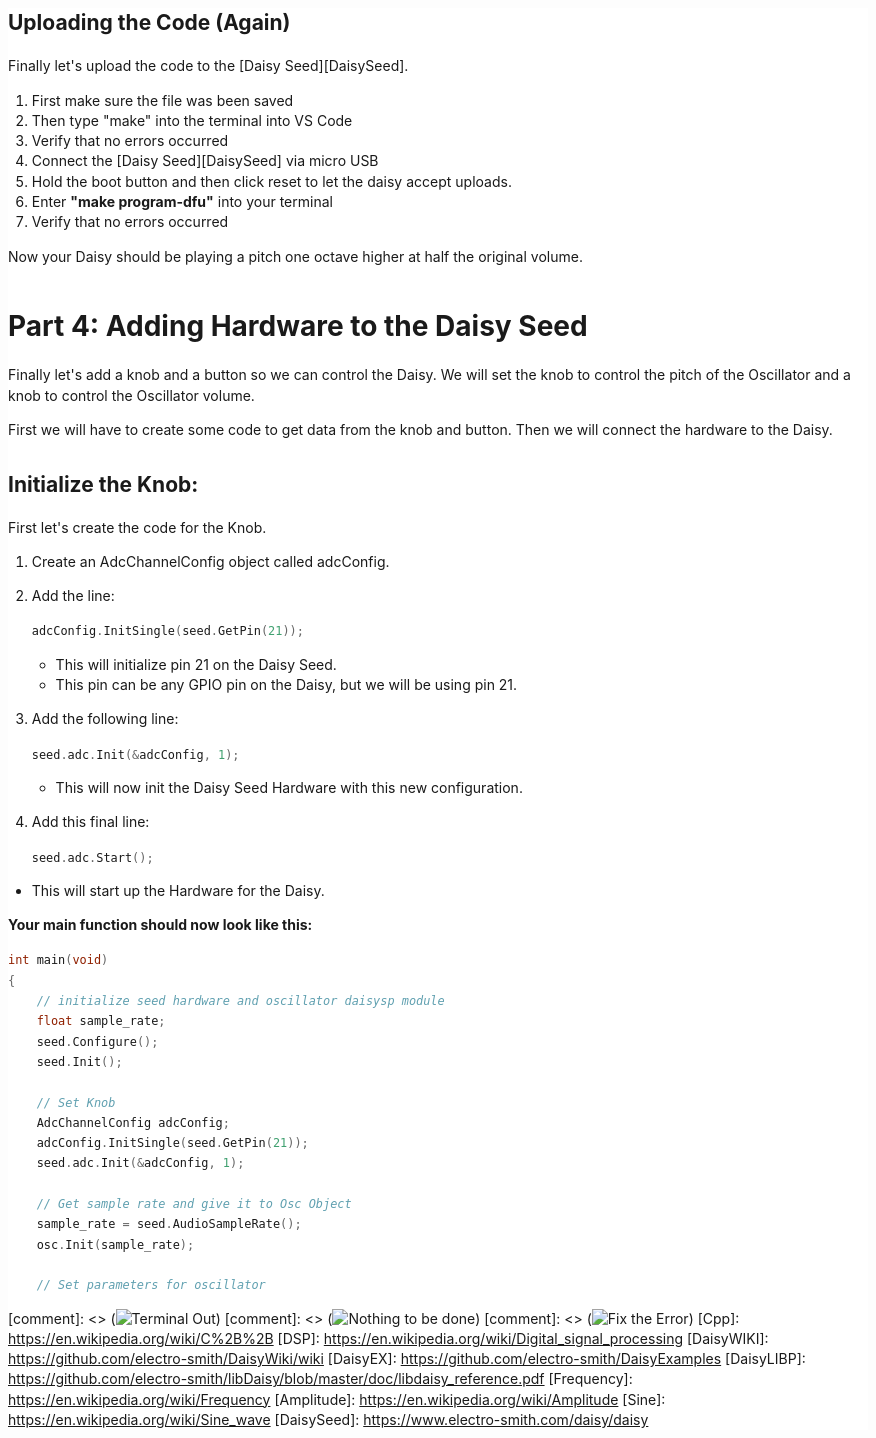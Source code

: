 ## Uploading the Code (Again)
Finally let's upload the code to the [Daisy Seed][DaisySeed]. 

1. First make sure the file was been saved
2. Then type "make" into the terminal into VS Code
3. Verify that no errors occurred 
4. Connect the [Daisy Seed][DaisySeed] via micro USB
5. Hold the boot button and then click reset to let the daisy accept uploads.
6. Enter __"make program-dfu"__ into your terminal
7. Verify that no errors occurred

Now your Daisy should be playing a pitch one octave higher at half the original volume.

# Part 4: Adding Hardware to the Daisy Seed

Finally let's add a knob and a button so we can control the Daisy. We will set the knob to control the pitch of the Oscillator and a knob to control the Oscillator volume. 

First we will have to create some code to get data from the knob and button. Then we will connect the hardware to the Daisy. 

## Initialize the Knob:
First let's create the code for the Knob. 

1. Create an AdcChannelConfig object called adcConfig.
2. Add the line:

	```Cpp
	adcConfig.InitSingle(seed.GetPin(21));
	```  
	- This will initialize pin 21 on the Daisy Seed. 
	- This pin can be any GPIO pin on the Daisy, but we will be using pin 21. 
3. Add the following line:

	```Cpp
	seed.adc.Init(&adcConfig, 1);
	```  
	- This will now init the Daisy Seed Hardware with this new configuration. 
4. Add this final line:

	``` Cpp
	seed.adc.Start();
	```  
	
- This will start up the Hardware for the Daisy. 

**Your main function should now look like this:**

```Cpp
int main(void)
{
    // initialize seed hardware and oscillator daisysp module
    float sample_rate;
    seed.Configure();
    seed.Init();

	// Set Knob
    AdcChannelConfig adcConfig;
    adcConfig.InitSingle(seed.GetPin(21));
    seed.adc.Init(&adcConfig, 1);

	// Get sample rate and give it to Osc Object
    sample_rate = seed.AudioSampleRate();
    osc.Init(sample_rate);

    // Set parameters for oscillator
```

[comment]: <> (![Terminal Out](/Img/TerminalMake.png))
[comment]: <> (![Nothing to be done](/Img/NothingToBeDoneMake.png))
[comment]: <> (![Fix the Error](/Img/FixErrorMake.png))
[Cpp]: https://en.wikipedia.org/wiki/C%2B%2B
[DSP]: https://en.wikipedia.org/wiki/Digital_signal_processing
[DaisyWIKI]: https://github.com/electro-smith/DaisyWiki/wiki
[DaisyEX]: https://github.com/electro-smith/DaisyExamples
[DaisyLIBP]: https://github.com/electro-smith/libDaisy/blob/master/doc/libdaisy_reference.pdf
[Frequency]: https://en.wikipedia.org/wiki/Frequency
[Amplitude]: https://en.wikipedia.org/wiki/Amplitude
[Sine]: https://en.wikipedia.org/wiki/Sine_wave
[DaisySeed]: https://www.electro-smith.com/daisy/daisy